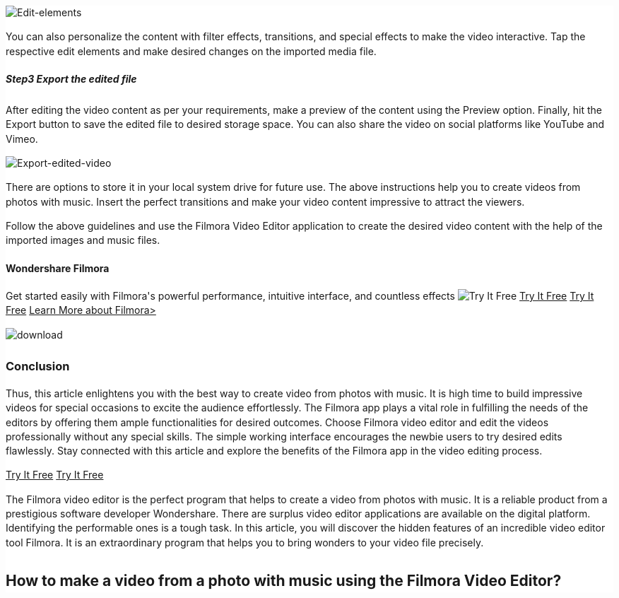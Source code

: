 ![Edit-elements](https://images.wondershare.com/filmora/guide/types-of-audio-win-1.png)

You can also personalize the content with filter effects, transitions, and special effects to make the video interactive. Tap the respective edit elements and make desired changes on the imported media file.

##### Step3 Export the edited file

After editing the video content as per your requirements, make a preview of the content using the Preview option. Finally, hit the Export button to save the edited file to desired storage space. You can also share the video on social platforms like YouTube and Vimeo.

![Export-edited-video](https://images.wondershare.com/filmora/guide/get-started-with-filmora-05.png)

There are options to store it in your local system drive for future use. The above instructions help you to create videos from photos with music. Insert the perfect transitions and make your video content impressive to attract the viewers.

Follow the above guidelines and use the Filmora Video Editor application to create the desired video content with the help of the imported images and music files.

#### Wondershare Filmora

Get started easily with Filmora's powerful performance, intuitive interface, and countless effects ![Try It Free](https://tools.techidaily.com/wondershare/filmora/download/) [Try It Free](https://tools.techidaily.com/wondershare/filmora/download/) [Try It Free](https://tools.techidaily.com/wondershare/filmora/download/) [Learn More about Filmora>](https://tools.techidaily.com/wondershare/filmora/download/)

![download](https://images.wondershare.com/filmora/images/filmora-box.png)

### Conclusion

Thus, this article enlightens you with the best way to create video from photos with music. It is high time to build impressive videos for special occasions to excite the audience effortlessly. The Filmora app plays a vital role in fulfilling the needs of the editors by offering them ample functionalities for desired outcomes. Choose Filmora video editor and edit the videos professionally without any special skills. The simple working interface encourages the newbie users to try desired edits flawlessly. Stay connected with this article and explore the benefits of the Filmora app in the video editing process.

[Try It Free](https://tools.techidaily.com/wondershare/filmora/download/) [Try It Free](https://tools.techidaily.com/wondershare/filmora/download/)

The Filmora video editor is the perfect program that helps to create a video from photos with music. It is a reliable product from a prestigious software developer Wondershare. There are surplus video editor applications are available on the digital platform. Identifying the performable ones is a tough task. In this article, you will discover the hidden features of an incredible video editor tool Filmora. It is an extraordinary program that helps you to bring wonders to your video file precisely.

## How to make a video from a photo with music using the Filmora Video Editor?
